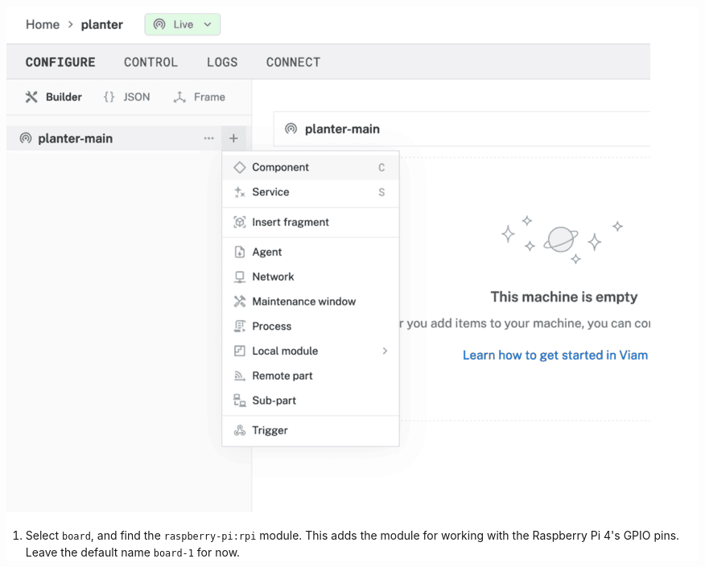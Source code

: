    ![select component](assets/selectComponent.png)
1. Select `board`, and find the `raspberry-pi:rpi` module. This adds the module for working with the Raspberry Pi 4's GPIO pins. Leave the default name `board-1` for now.
